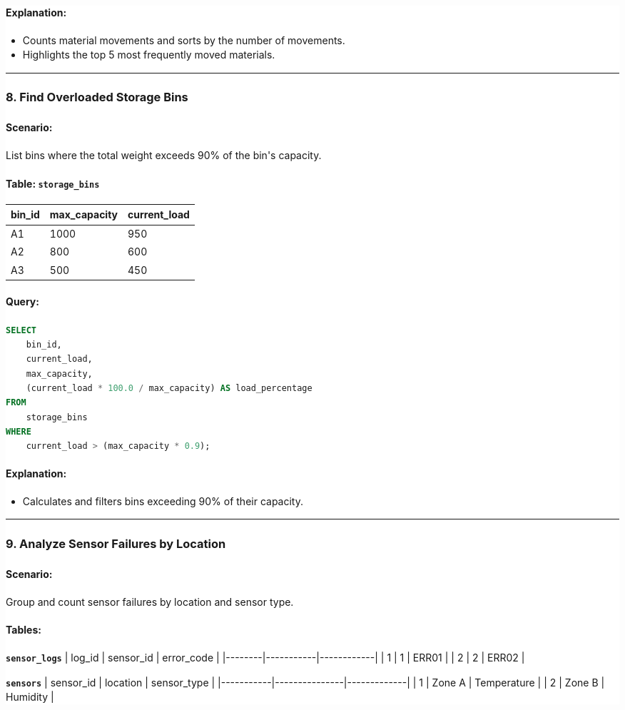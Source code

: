 #### Explanation:
- Counts material movements and sorts by the number of movements.
- Highlights the top 5 most frequently moved materials.

---

### 8. **Find Overloaded Storage Bins**
#### Scenario:
List bins where the total weight exceeds 90% of the bin's capacity.

#### Table: `storage_bins`
| bin_id | max_capacity | current_load |
|--------|--------------|--------------|
| A1     | 1000         | 950          |
| A2     | 800          | 600          |
| A3     | 500          | 450          |

#### Query:
```sql
SELECT 
    bin_id,
    current_load,
    max_capacity,
    (current_load * 100.0 / max_capacity) AS load_percentage
FROM 
    storage_bins
WHERE 
    current_load > (max_capacity * 0.9);
```

#### Explanation:
- Calculates and filters bins exceeding 90% of their capacity.

---

### 9. **Analyze Sensor Failures by Location**
#### Scenario:
Group and count sensor failures by location and sensor type.

#### Tables:
**`sensor_logs`**
| log_id | sensor_id | error_code |
|--------|-----------|------------|
| 1      | 1         | ERR01      |
| 2      | 2         | ERR02      |

**`sensors`**
| sensor_id | location      | sensor_type |
|-----------|---------------|-------------|
| 1         | Zone A        | Temperature |
| 2         | Zone B        | Humidity    |
